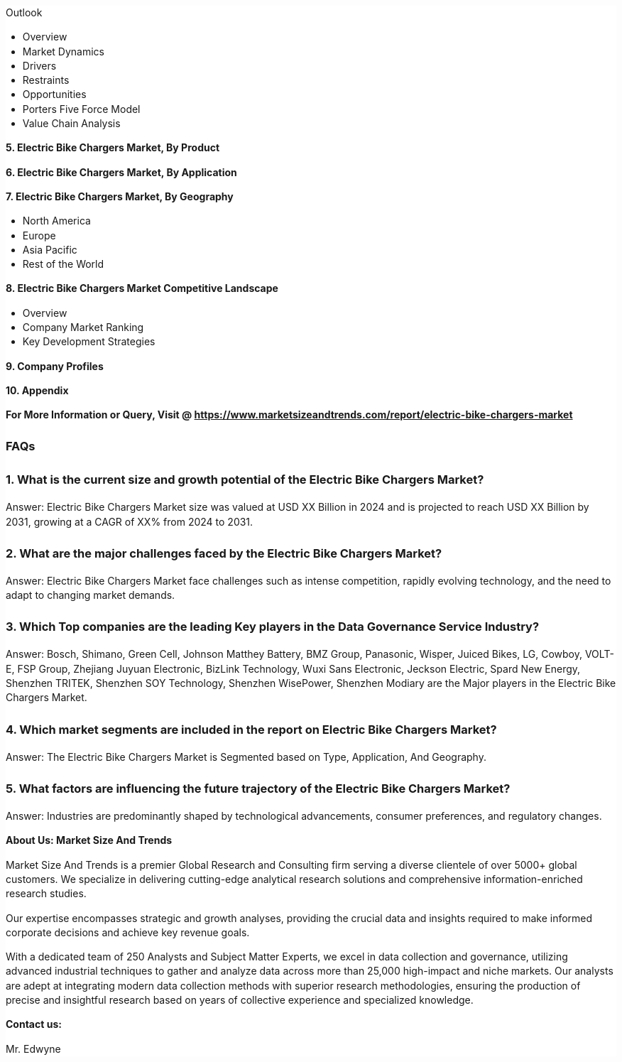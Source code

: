 Outlook</span></strong></p></div><div class="" data-test-id=""><ul><li><span class="">Overview</span></li><li><span class="">Market Dynamics</span></li><li><span class="">Drivers</span></li><li><span class="">Restraints</span></li><li><span class="">Opportunities</span></li><li><span class="">Porters Five Force Model</span></li><li><span class="">Value Chain Analysis</span></li></ul></div><div class="" data-test-id=""><p><strong><span class="">5. Electric Bike Chargers Market, By Product</span></strong></p></div><div class="" data-test-id=""><p><strong><span class="">6. Electric Bike Chargers Market, By Application</span></strong></p></div><div class="" data-test-id=""><p><strong><span class="">7. Electric Bike Chargers Market, By Geography</span></strong></p></div><div class="" data-test-id=""><ul><li><span class="">North America</span></li><li><span class="">Europe</span></li><li><span class="">Asia Pacific</span></li><li><span class="">Rest of the World</span></li></ul></div><div class="" data-test-id=""><p><strong><span class="">8. Electric Bike Chargers Market Competitive Landscape</span></strong></p></div><div class="" data-test-id=""><ul><li><span class="">Overview</span></li><li><span class="">Company Market Ranking</span></li><li><span class="">Key Development Strategies</span></li></ul></div><div class="" data-test-id=""><p><strong><span class="">9. Company Profiles</span></strong></p></div><div class="" data-test-id=""><p><strong><span class="">10. Appendix</span></strong></p></div><div class="" data-test-id=""><p><strong><span class="">For More Information or Query, Visit @ <a href="https://www.marketsizeandtrends.com/report/electric-bike-chargers-market" target="_blank">https://www.marketsizeandtrends.com/report/electric-bike-chargers-market</a></span></strong></p></div><div class="" data-test-id=""><div class="article-main__content" data-test-id="publishing-text-block"><h3><strong><span class="">FAQs</span></strong></h3></div><div class="article-main__content" data-test-id="publishing-text-block"><h3><span class="">1. What is the current size and growth potential of the Electric Bike Chargers Market?</span></h3></div><div class="article-main__content" data-test-id="publishing-text-block"><p><span class="font-[700]">Answer</span><span class="">: Electric Bike Chargers Market size was valued at USD XX Billion in 2024 and is projected to reach USD XX Billion by 2031, growing at a CAGR of XX% from 2024 to 2031.</span></p></div><div class="article-main__content" data-test-id="publishing-text-block"><h3><span class="">2. What are the major challenges faced by the Electric Bike Chargers Market?</span></h3></div><div class="article-main__content" data-test-id="publishing-text-block"><p><span class="font-[700]">Answer</span><span class="">: Electric Bike Chargers Market face challenges such as intense competition, rapidly evolving technology, and the need to adapt to changing market demands.</span></p></div><div class="article-main__content" data-test-id="publishing-text-block"><h3><span class="">3. Which Top companies are the leading Key players in the Data Governance Service Industry?</span></h3></div><div class="article-main__content" data-test-id="publishing-text-block"><p><span class="font-[700]">Answer</span><span class="">: Bosch, Shimano, Green Cell, Johnson Matthey Battery, BMZ Group, Panasonic, Wisper, Juiced Bikes, LG, Cowboy, VOLT-E, FSP Group, Zhejiang Juyuan Electronic, BizLink Technology, Wuxi Sans Electronic, Jeckson Electric, Spard New Energy, Shenzhen TRITEK, Shenzhen SOY Technology, Shenzhen WisePower, Shenzhen Modiary are the Major players in the Electric Bike Chargers Market.</span></p></div><div class="article-main__content" data-test-id="publishing-text-block"><h3><span class="">4. Which market segments are included in the report on Electric Bike Chargers Market?</span></h3></div><div class="article-main__content" data-test-id="publishing-text-block"><p><span class="font-[700]">Answer</span><span class="">: The Electric Bike Chargers Market is Segmented based on Type, Application, And Geography.</span></p></div><div class="article-main__content" data-test-id="publishing-text-block"><h3><span class="">5. What factors are influencing the future trajectory of the Electric Bike Chargers Market?</span></h3></div><div class="article-main__content" data-test-id="publishing-text-block"><p><span class="font-[700]">Answer:</span><span class="">&nbsp;Industries are predominantly shaped by technological advancements, consumer preferences, and regulatory changes.</span></p></div><p><strong><span class="">About Us: Market Size And Trends</span></strong></p></div><div class="" data-test-id=""><p><span class="">Market Size And Trends is a premier Global Research and Consulting firm serving a diverse clientele of over 5000+ global customers. We specialize in delivering cutting-edge analytical research solutions and comprehensive information-enriched research studies.</span></p></div><div class="" data-test-id=""><p><span class="">Our expertise encompasses strategic and growth analyses, providing the crucial data and insights required to make informed corporate decisions and achieve key revenue goals.</span></p></div><div class="" data-test-id=""><p><span class="">With a dedicated team of 250 Analysts and Subject Matter Experts, we excel in data collection and governance, utilizing advanced industrial techniques to gather and analyze data across more than 25,000 high-impact and niche markets. Our analysts are adept at integrating modern data collection methods with superior research methodologies, ensuring the production of precise and insightful research based on years of collective experience and specialized knowledge.</span></p></div><div class="" data-test-id=""><p><strong><span class="">Contact us:</span></strong></p></div><div class="" data-test-id=""><p><span class="">Mr. Edwyne